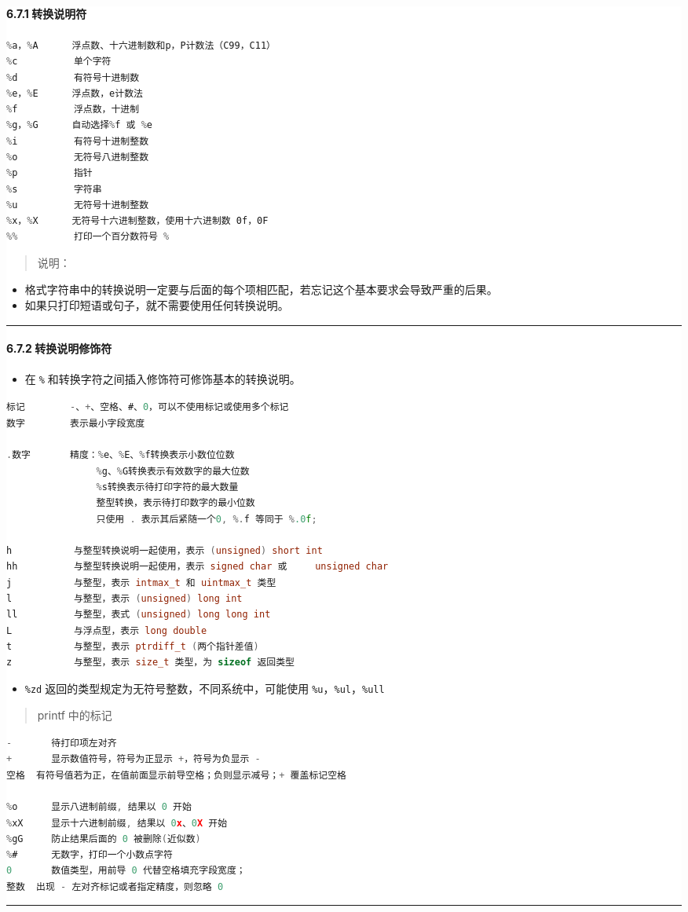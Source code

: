 #### 6.7.1 转换说明符

```powershell
%a，%A      浮点数、十六进制数和p，P计数法（C99，C11）
%c          单个字符
%d          有符号十进制数
%e，%E      浮点数，e计数法
%f          浮点数，十进制
%g，%G      自动选择%f 或 %e
%i          有符号十进制整数
%o          无符号八进制整数
%p          指针
%s          字符串
%u          无符号十进制整数
%x，%X      无符号十六进制整数，使用十六进制数 0f，0F
%%          打印一个百分数符号 %
```

> 说明：

- 格式字符串中的转换说明一定要与后面的每个项相匹配，若忘记这个基本要求会导致严重的后果。
- 如果只打印短语或句子，就不需要使用任何转换说明。

---
#### 6.7.2 转换说明修饰符

- 在 ```%``` 和转换字符之间插入修饰符可修饰基本的转换说明。

```c
标记        -、+、空格、#、0，可以不使用标记或使用多个标记	
数字        表示最小字段宽度

.数字       精度：%e、%E、%f转换表示小数位位数 
                %g、%G转换表示有效数字的最大位数
                %s转换表示待打印字符的最大数量
                整型转换，表示待打印数字的最小位数
                只使用 . 表示其后紧随一个0, %.f 等同于 %.0f;

h           与整型转换说明一起使用，表示 (unsigned) short int
hh          与整型转换说明一起使用，表示 signed char 或     unsigned char
j           与整型，表示 intmax_t 和 uintmax_t 类型
l           与整型，表示 (unsigned) long int
ll          与整型，表式 (unsigned) long long int
L           与浮点型，表示 long double
t           与整型，表示 ptrdiff_t (两个指针差值)
z           与整型，表示 size_t 类型，为 sizeof 返回类型
```

- ```%zd```  返回的类型规定为无符号整数，不同系统中，可能使用 ```%u```，```%ul```，```%ull```

> printf 中的标记

```c
-		待打印项左对齐
+		显示数值符号，符号为正显示 +，符号为负显示 -
空格	有符号值若为正，在值前面显示前导空格；负则显示减号；+ 覆盖标记空格

%o 		显示八进制前缀, 结果以 0 开始
%xX		显示十六进制前缀, 结果以 0x、0X 开始
%gG		防止结果后面的 0 被删除(近似数)
%# 		无数字，打印一个小数点字符
0		数值类型，用前导 0 代替空格填充字段宽度；
整数	出现 - 左对齐标记或者指定精度，则忽略 0 
```

---